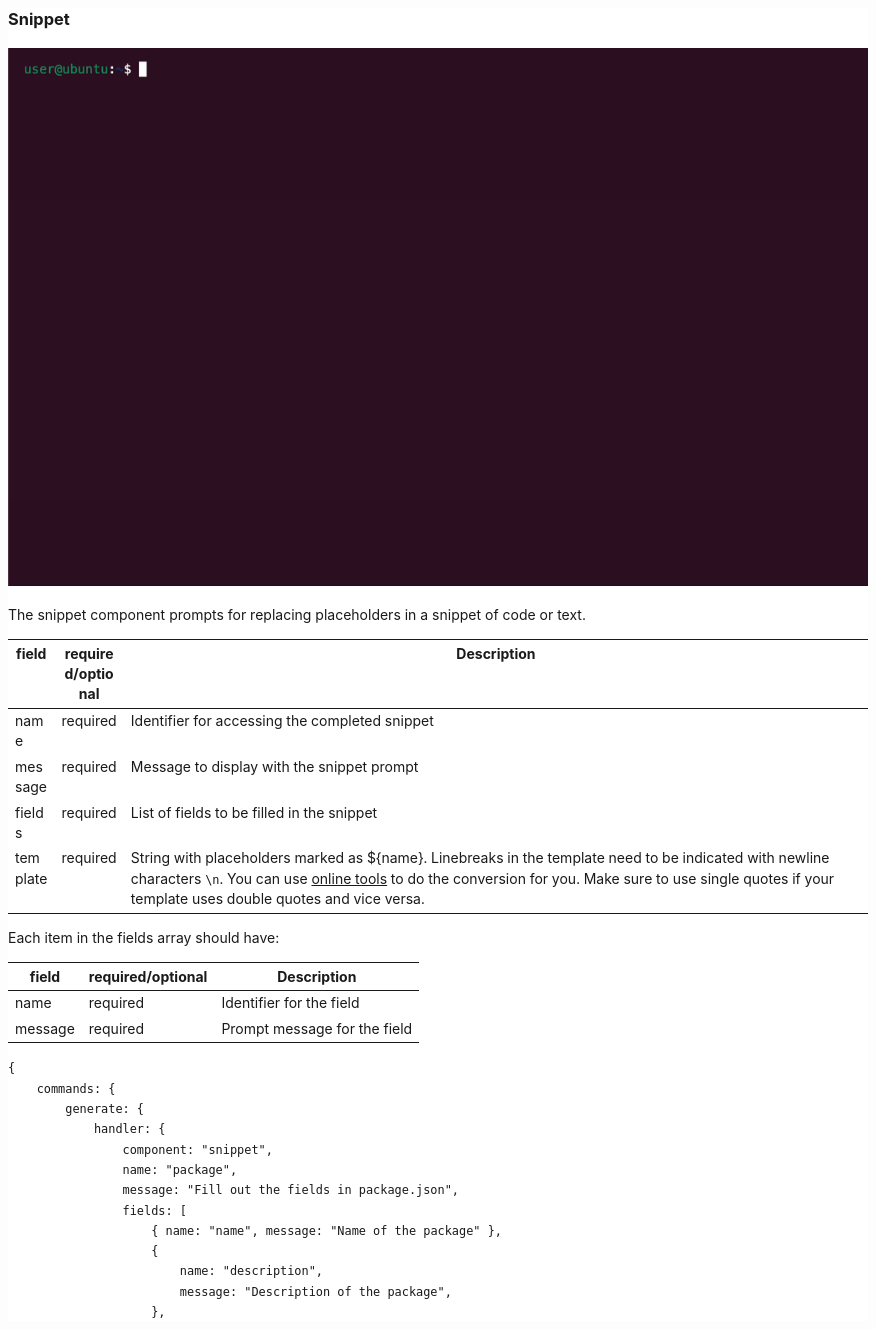 
### Snippet

![](media/snippet.gif)

The snippet component prompts for replacing placeholders in a snippet of code or text.

| field    | required/optional | Description                                                                                                                                                                                                                                                                                                             |
| -------- | ----------------- | ----------------------------------------------------------------------------------------------------------------------------------------------------------------------------------------------------------------------------------------------------------------------------------------------------------------------- |
| name     | required          | Identifier for accessing the completed snippet                                                                                                                                                                                                                                                                          |
| message  | required          | Message to display with the snippet prompt                                                                                                                                                                                                                                                                              |
| fields   | required          | List of fields to be filled in the snippet                                                                                                                                                                                                                                                                              |
| template | required          | String with placeholders marked as ${name}. Linebreaks in the template need to be indicated with newline characters `\n`. You can use [online tools](https://karl-horning.github.io/replace-newlines/) to do the conversion for you. Make sure to use single quotes if your template uses double quotes and vice versa. |

Each item in the fields array should have:

| field   | required/optional | Description                  |
| ------- | ----------------- | ---------------------------- |
| name    | required          | Identifier for the field     |
| message | required          | Prompt message for the field |

```json5
{
    commands: {
        generate: {
            handler: {
                component: "snippet",
                name: "package",
                message: "Fill out the fields in package.json",
                fields: [
                    { name: "name", message: "Name of the package" },
                    {
                        name: "description",
                        message: "Description of the package",
                    },
```